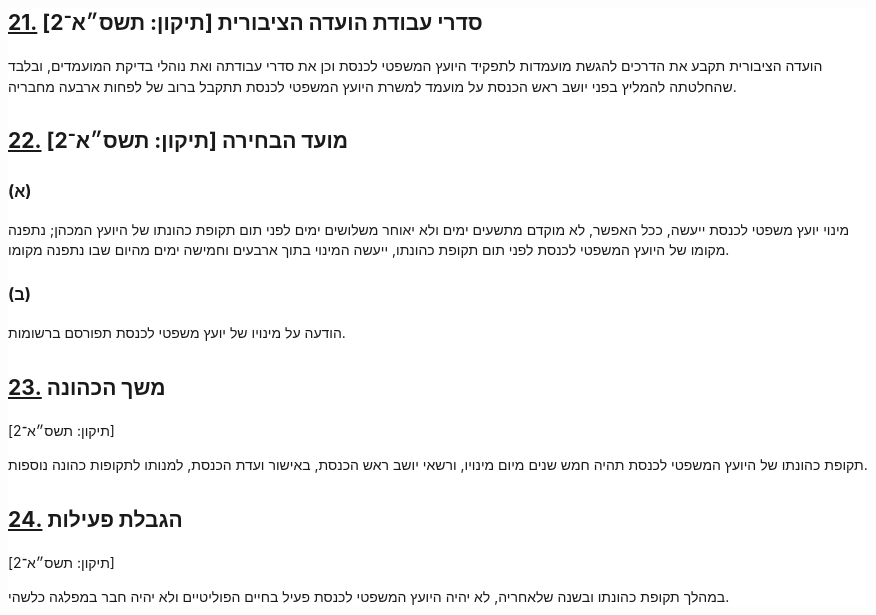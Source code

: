</div>

<div class="law-cleaner1"></div>

## [21.](https://he.wikisource.org/wiki/חוק_הכנסת#s_yp_21) סדרי עבודת הועדה הציבורית [תיקון: תשס״א־2]

<div class="law-main">
<div class="calibre10"></div>

הועדה הציבורית תקבע את הדרכים להגשת מועמדות לתפקיד היועץ המשפטי לכנסת וכן את סדרי עבודתה ואת נוהלי בדיקת המועמדים, ובלבד שהחלטתה להמליץ בפני יושב ראש הכנסת על מועמד למשרת היועץ המשפטי לכנסת תתקבל ברוב של לפחות ארבעה מחבריה.

</div>

<div class="law-cleaner1"></div>

## [22.](https://he.wikisource.org/wiki/חוק_הכנסת#s_yp_22) מועד הבחירה [תיקון: תשס״א־2]

<div class="law-main">
<div class="calibre10"></div>

### (א) 
מינוי יועץ משפטי לכנסת ייעשה, ככל האפשר, לא מוקדם מתשעים ימים ולא יאוחר משלושים ימים לפני תום תקופת כהונתו של היועץ המכהן; נתפנה מקומו של היועץ המשפטי לכנסת לפני תום תקופת כהונתו, ייעשה המינוי בתוך ארבעים וחמישה ימים מהיום שבו נתפנה מקומו.

### (ב) 
הודעה על מינויו של יועץ משפטי לכנסת תפורסם ברשומות.

<div class="law-cleaner1"></div>

## [23.](https://he.wikisource.org/wiki/חוק_הכנסת#s_yp_23) משך הכהונה

<span class="law-note3">[תיקון: תשס״א־2]</span>

<div class="law-content3"> תקופת כהונתו של היועץ המשפטי לכנסת תהיה חמש שנים מיום מינויו, ורשאי יושב ראש הכנסת, באישור ועדת הכנסת, למנותו לתקופות כהונה נוספות.

</div>

<div class="law-cleaner1"></div>

## [24.](https://he.wikisource.org/wiki/חוק_הכנסת#s_yp_24) הגבלת פעילות

<span class="law-note3">[תיקון: תשס״א־2]</span>

<div class="law-content3"> במהלך תקופת כהונתו ובשנה שלאחריה, לא יהיה היועץ המשפטי לכנסת פעיל בחיים הפוליטיים ולא יהיה חבר במפלגה כלשהי.
